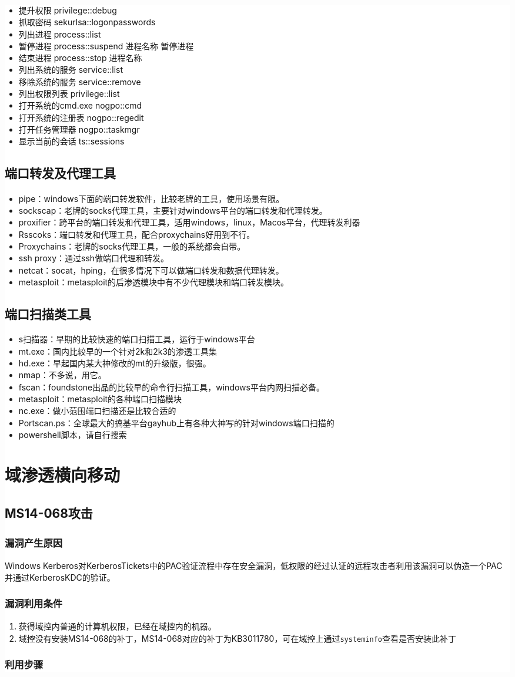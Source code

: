 - 提升权限 privilege::debug
- 抓取密码 sekurlsa::logonpasswords
- 列出进程 process::list
- 暂停进程 process::suspend 进程名称 暂停进程
- 结束进程 process::stop 进程名称
- 列出系统的服务 service::list
- 移除系统的服务 service::remove
- 列出权限列表 privilege::list
- 打开系统的cmd.exe nogpo::cmd
- 打开系统的注册表 nogpo::regedit
- 打开任务管理器 nogpo::taskmgr
- 显示当前的会话 ts::sessions

## 端口转发及代理工具

- pipe：windows下面的端口转发软件，比较老牌的工具，使用场景有限。
- sockscap：老牌的socks代理工具，主要针对windows平台的端口转发和代理转发。
- proxifier：跨平台的端口转发和代理工具，适用windows，linux，Macos平台，代理转发利器
- Rsscoks：端口转发和代理工具，配合proxychains好用到不行。
- Proxychains：老牌的socks代理工具，一般的系统都会自带。
- ssh proxy：通过ssh做端口代理和转发。
- netcat：socat，hping，在很多情况下可以做端口转发和数据代理转发。
- metasploit：metasploit的后渗透模块中有不少代理模块和端口转发模块。

## 端口扫描类工具

- s扫描器：早期的比较快速的端口扫描工具，运行于windows平台
- mt.exe：国内比较早的一个针对2k和2k3的渗透工具集
- hd.exe：早起国内某大神修改的mt的升级版，很强。
- nmap：不多说，用它。
- fscan：foundstone出品的比较早的命令行扫描工具，windows平台内网扫描必备。
- metasploit：metasploit的各种端口扫描模块
- nc.exe：做小范围端口扫描还是比较合适的
- Portscan.ps：全球最大的搞基平台gayhub上有各种大神写的针对windows端口扫描的
- powershell脚本，请自行搜索

# 域渗透横向移动

## MS14-068攻击

### 漏洞产生原因

Windows Kerberos对KerberosTickets中的PAC验证流程中存在安全漏洞，低权限的经过认证的远程攻击者利用该漏洞可以伪造一个PAC并通过KerberosKDC的验证。

### 漏洞利用条件

1. 获得域控内普通的计算机权限，已经在域控内的机器。
2. 域控没有安装MS14-068的补丁，MS14-068对应的补丁为KB3011780，可在域控上通过`systeminfo`查看是否安装此补丁

### 利用步骤
